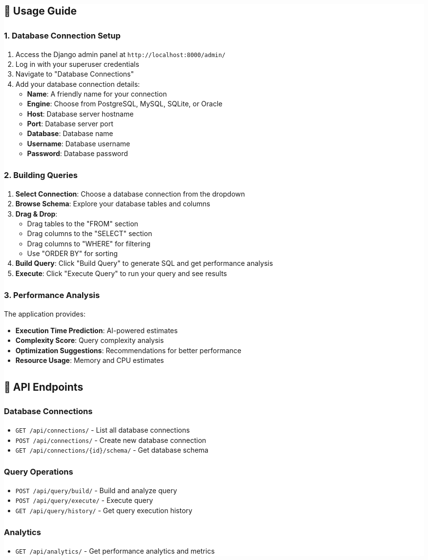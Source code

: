 ## 📖 Usage Guide

### 1. Database Connection Setup

1. Access the Django admin panel at `http://localhost:8000/admin/`
2. Log in with your superuser credentials
3. Navigate to "Database Connections"
4. Add your database connection details:
   - **Name**: A friendly name for your connection
   - **Engine**: Choose from PostgreSQL, MySQL, SQLite, or Oracle
   - **Host**: Database server hostname
   - **Port**: Database server port
   - **Database**: Database name
   - **Username**: Database username
   - **Password**: Database password

### 2. Building Queries

1. **Select Connection**: Choose a database connection from the dropdown
2. **Browse Schema**: Explore your database tables and columns
3. **Drag & Drop**: 
   - Drag tables to the "FROM" section
   - Drag columns to the "SELECT" section
   - Drag columns to "WHERE" for filtering
   - Use "ORDER BY" for sorting
4. **Build Query**: Click "Build Query" to generate SQL and get performance analysis
5. **Execute**: Click "Execute Query" to run your query and see results

### 3. Performance Analysis

The application provides:
- **Execution Time Prediction**: AI-powered estimates
- **Complexity Score**: Query complexity analysis
- **Optimization Suggestions**: Recommendations for better performance
- **Resource Usage**: Memory and CPU estimates

## 🔌 API Endpoints

### Database Connections
- `GET /api/connections/` - List all database connections
- `POST /api/connections/` - Create new database connection
- `GET /api/connections/{id}/schema/` - Get database schema

### Query Operations
- `POST /api/query/build/` - Build and analyze query
- `POST /api/query/execute/` - Execute query
- `GET /api/query/history/` - Get query execution history

### Analytics
- `GET /api/analytics/` - Get performance analytics and metrics
